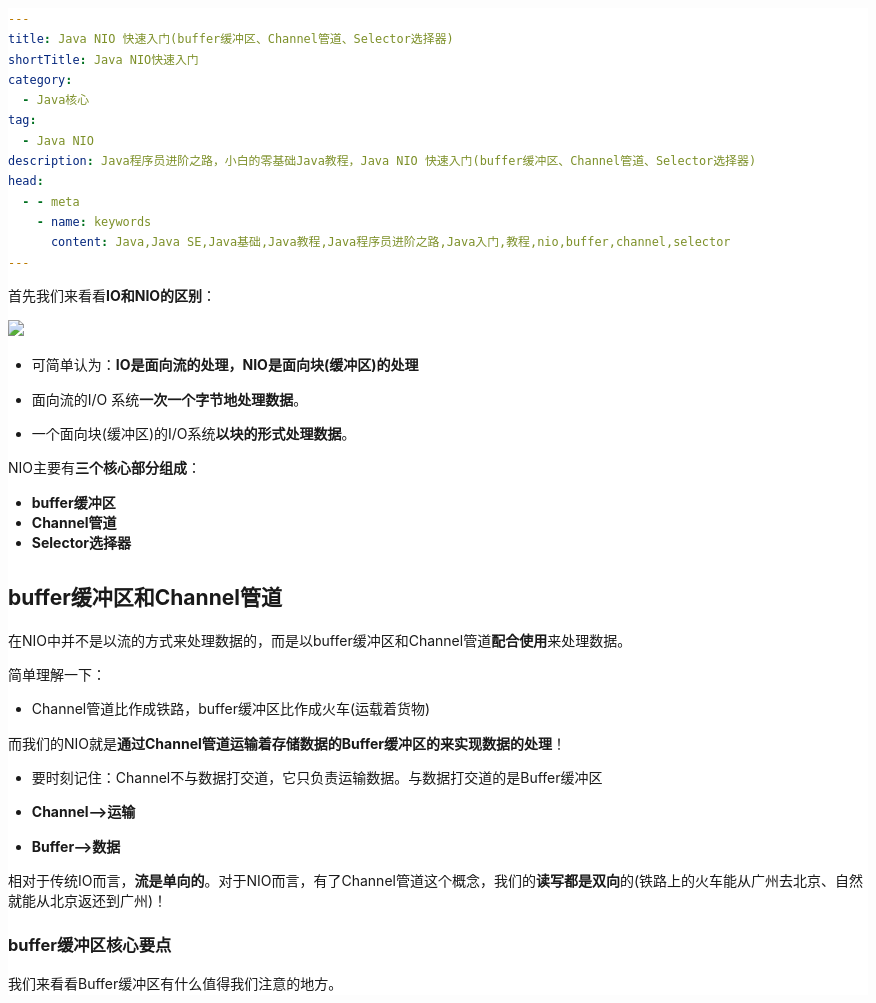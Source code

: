 ```yaml
---
title: Java NIO 快速入门(buffer缓冲区、Channel管道、Selector选择器)
shortTitle: Java NIO快速入门
category:
  - Java核心
tag:
  - Java NIO
description: Java程序员进阶之路，小白的零基础Java教程，Java NIO 快速入门(buffer缓冲区、Channel管道、Selector选择器)
head:
  - - meta
    - name: keywords
      content: Java,Java SE,Java基础,Java教程,Java程序员进阶之路,Java入门,教程,nio,buffer,channel,selector
---
```


首先我们来看看**IO和NIO的区别**：



![](https://cdn.tobebetterjavaer.com/tobebetterjavaer/images/nio/rumen-90c84f53-f82d-43dd-87c5-4477e540fa57.jpg)



*   可简单认为：**IO是面向流的处理，NIO是面向块(缓冲区)的处理**

*   面向流的I/O 系统**一次一个字节地处理数据**。
*   一个面向块(缓冲区)的I/O系统**以块的形式处理数据**。



NIO主要有**三个核心部分组成**：

*   **buffer缓冲区**
*   **Channel管道**
*   **Selector选择器**

## buffer缓冲区和Channel管道

在NIO中并不是以流的方式来处理数据的，而是以buffer缓冲区和Channel管道**配合使用**来处理数据。

简单理解一下：

*   Channel管道比作成铁路，buffer缓冲区比作成火车(运载着货物)

而我们的NIO就是**通过Channel管道运输着存储数据的Buffer缓冲区的来实现数据的处理**！

*   要时刻记住：Channel不与数据打交道，它只负责运输数据。与数据打交道的是Buffer缓冲区

*   **Channel-->运输**
*   **Buffer-->数据**



相对于传统IO而言，**流是单向的**。对于NIO而言，有了Channel管道这个概念，我们的**读写都是双向**的(铁路上的火车能从广州去北京、自然就能从北京返还到广州)！

### buffer缓冲区核心要点

我们来看看Buffer缓冲区有什么值得我们注意的地方。
